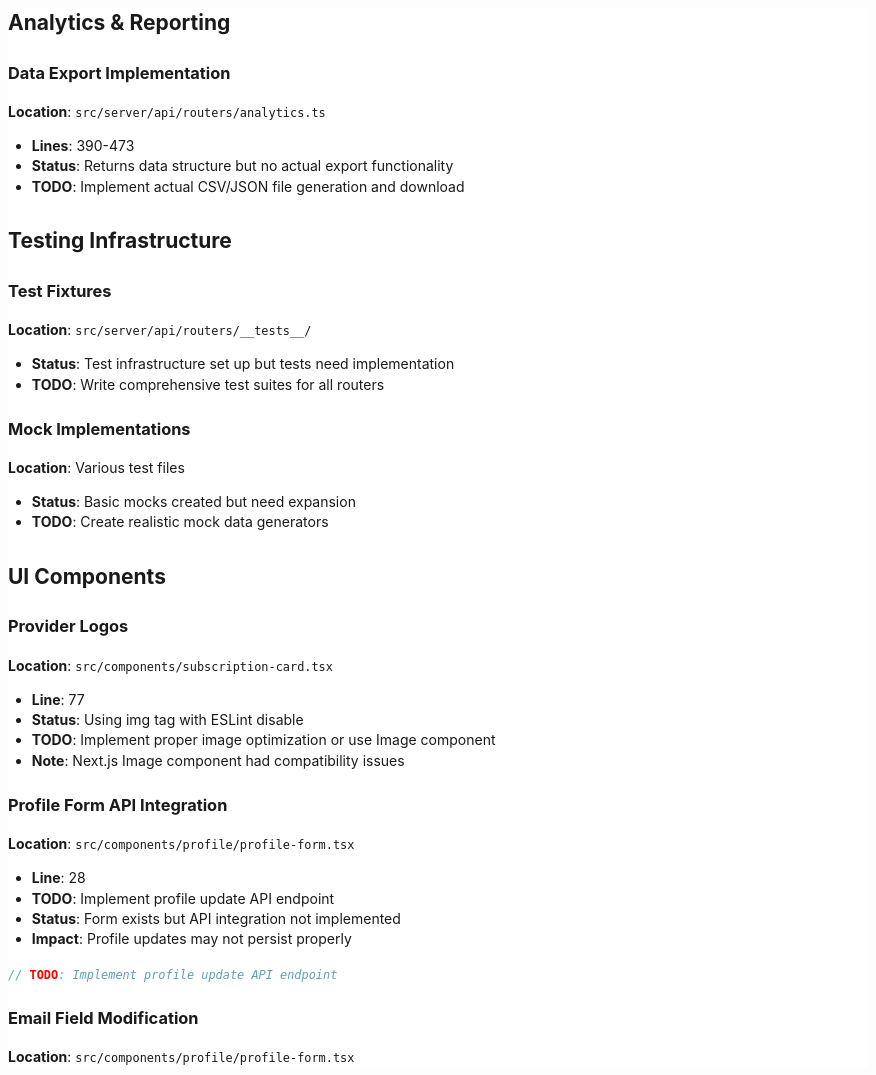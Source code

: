 ## Analytics & Reporting

### Data Export Implementation

**Location**: `src/server/api/routers/analytics.ts`

- **Lines**: 390-473
- **Status**: Returns data structure but no actual export functionality
- **TODO**: Implement actual CSV/JSON file generation and download

## Testing Infrastructure

### Test Fixtures

**Location**: `src/server/api/routers/__tests__/`

- **Status**: Test infrastructure set up but tests need implementation
- **TODO**: Write comprehensive test suites for all routers

### Mock Implementations

**Location**: Various test files

- **Status**: Basic mocks created but need expansion
- **TODO**: Create realistic mock data generators

## UI Components

### Provider Logos

**Location**: `src/components/subscription-card.tsx`

- **Line**: 77
- **Status**: Using img tag with ESLint disable
- **TODO**: Implement proper image optimization or use Image component
- **Note**: Next.js Image component had compatibility issues

### Profile Form API Integration

**Location**: `src/components/profile/profile-form.tsx`

- **Line**: 28
- **TODO**: Implement profile update API endpoint
- **Status**: Form exists but API integration not implemented
- **Impact**: Profile updates may not persist properly

```typescript
// TODO: Implement profile update API endpoint
```

### Email Field Modification

**Location**: `src/components/profile/profile-form.tsx`
